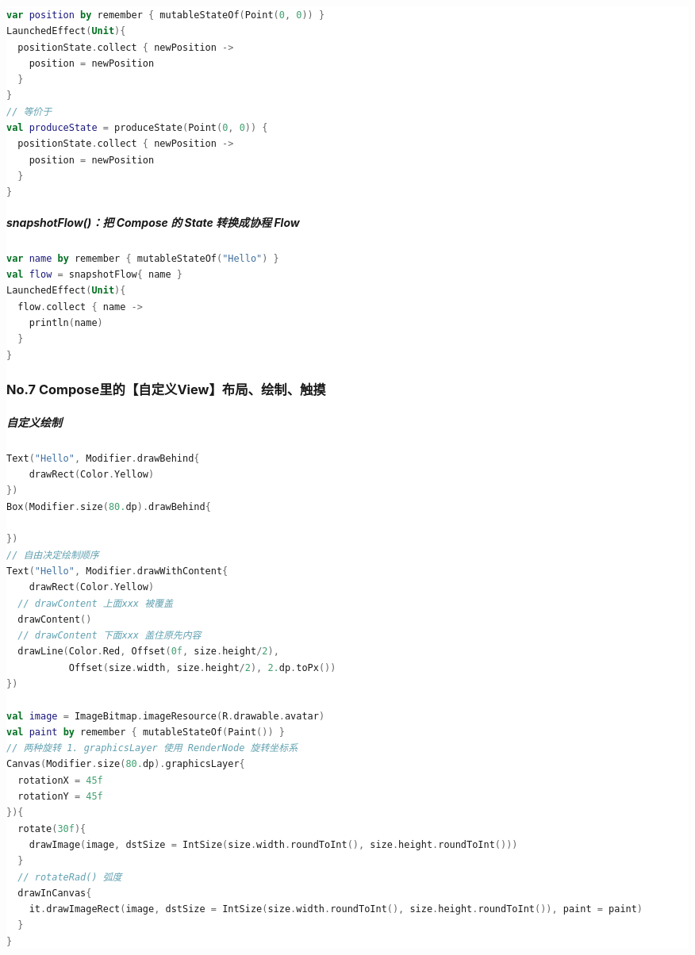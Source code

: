 ```kotlin
var position by remember { mutableStateOf(Point(0, 0)) }
LaunchedEffect(Unit){
  positionState.collect { newPosition ->
  	position = newPosition
  }
}
// 等价于
val produceState = produceState(Point(0, 0)) {
  positionState.collect { newPosition ->
  	position = newPosition
  }
}
```

##### snapshotFlow()：把 Compose 的 State 转换成协程 Flow

```kotlin
var name by remember { mutableStateOf("Hello") }
val flow = snapshotFlow{ name }
LaunchedEffect(Unit){
  flow.collect { name ->
  	println(name)
  }
}
```

### No.7 Compose里的【自定义View】布局、绘制、触摸

##### 自定义绘制

```kotlin
Text("Hello", Modifier.drawBehind{
	drawRect(Color.Yellow)
})
Box(Modifier.size(80.dp).drawBehind{
  
})
// 自由决定绘制顺序
Text("Hello", Modifier.drawWithContent{
	drawRect(Color.Yellow)
  // drawContent 上面xxx 被覆盖
  drawContent()
  // drawContent 下面xxx 盖住原先内容
  drawLine(Color.Red, Offset(0f, size.height/2), 
           Offset(size.width, size.height/2), 2.dp.toPx())
})

val image = ImageBitmap.imageResource(R.drawable.avatar)
val paint by remember { mutableStateOf(Paint()) }
// 两种旋转 1. graphicsLayer 使用 RenderNode 旋转坐标系
Canvas(Modifier.size(80.dp).graphicsLayer{ 
  rotationX = 45f
  rotationY = 45f
}){
  rotate(30f){
    drawImage(image, dstSize = IntSize(size.width.roundToInt(), size.height.roundToInt()))
  }
  // rotateRad() 弧度
  drawInCanvas{
    it.drawImageRect(image, dstSize = IntSize(size.width.roundToInt(), size.height.roundToInt()), paint = paint)
  }
}

```
